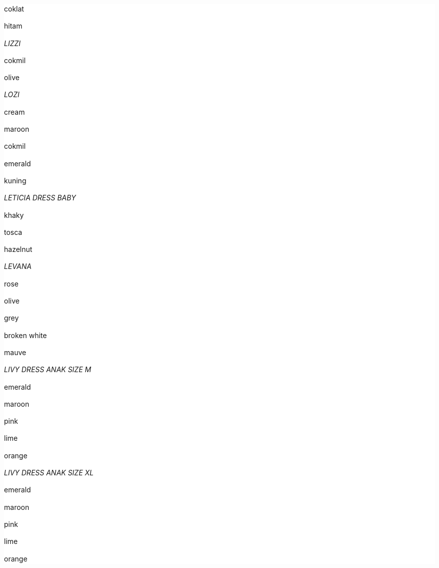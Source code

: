 coklat

hitam

_LIZZI_

cokmil

olive

_LOZI_

cream

maroon

cokmil

emerald

kuning

_LETICIA DRESS BABY_

khaky

tosca

hazelnut

_LEVANA_

rose

olive

grey

broken white

mauve

_LIVY DRESS ANAK SIZE M_

emerald

maroon

pink

lime

orange

_LIVY DRESS ANAK SIZE XL_

emerald

maroon

pink

lime

orange
